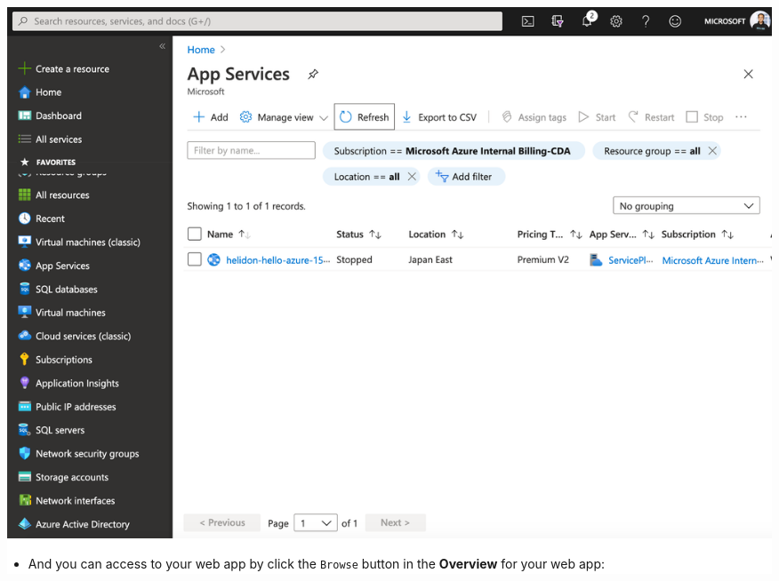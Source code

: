    ![Web app listed in Azure portal App Services](./media/helidon/Azure-Portal-App-Service-Screen.png)

* And you can access to your web app by click the `Browse` button in the **Overview** for your web app:
